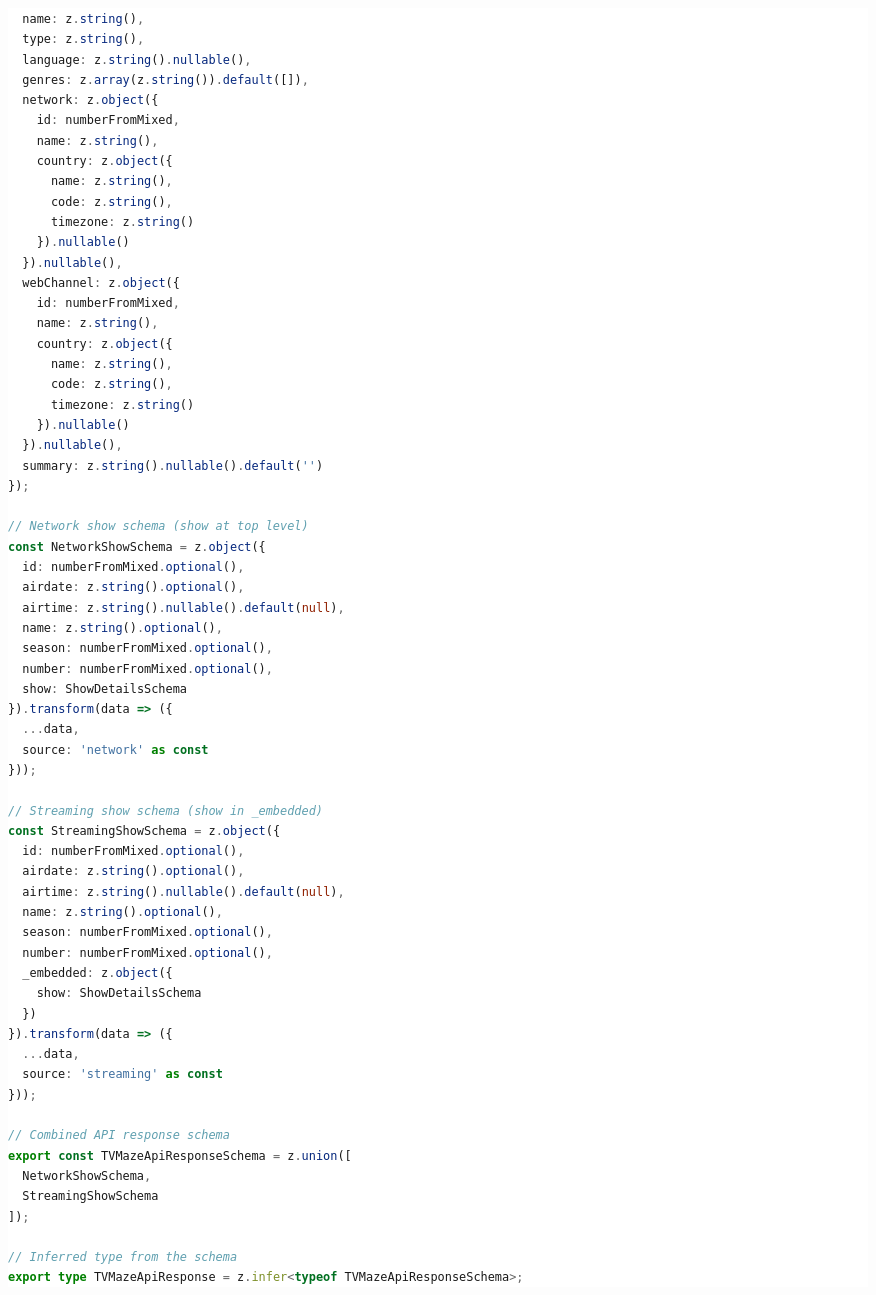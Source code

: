 ```typescript
  name: z.string(),
  type: z.string(),
  language: z.string().nullable(),
  genres: z.array(z.string()).default([]),
  network: z.object({
    id: numberFromMixed,
    name: z.string(),
    country: z.object({
      name: z.string(),
      code: z.string(),
      timezone: z.string()
    }).nullable()
  }).nullable(),
  webChannel: z.object({
    id: numberFromMixed,
    name: z.string(),
    country: z.object({
      name: z.string(),
      code: z.string(),
      timezone: z.string()
    }).nullable()
  }).nullable(),
  summary: z.string().nullable().default('')
});

// Network show schema (show at top level)
const NetworkShowSchema = z.object({
  id: numberFromMixed.optional(),
  airdate: z.string().optional(),
  airtime: z.string().nullable().default(null),
  name: z.string().optional(),
  season: numberFromMixed.optional(),
  number: numberFromMixed.optional(),
  show: ShowDetailsSchema
}).transform(data => ({
  ...data,
  source: 'network' as const
}));

// Streaming show schema (show in _embedded)
const StreamingShowSchema = z.object({
  id: numberFromMixed.optional(),
  airdate: z.string().optional(),
  airtime: z.string().nullable().default(null),
  name: z.string().optional(),
  season: numberFromMixed.optional(),
  number: numberFromMixed.optional(),
  _embedded: z.object({
    show: ShowDetailsSchema
  })
}).transform(data => ({
  ...data,
  source: 'streaming' as const
}));

// Combined API response schema
export const TVMazeApiResponseSchema = z.union([
  NetworkShowSchema,
  StreamingShowSchema
]);

// Inferred type from the schema
export type TVMazeApiResponse = z.infer<typeof TVMazeApiResponseSchema>;
```